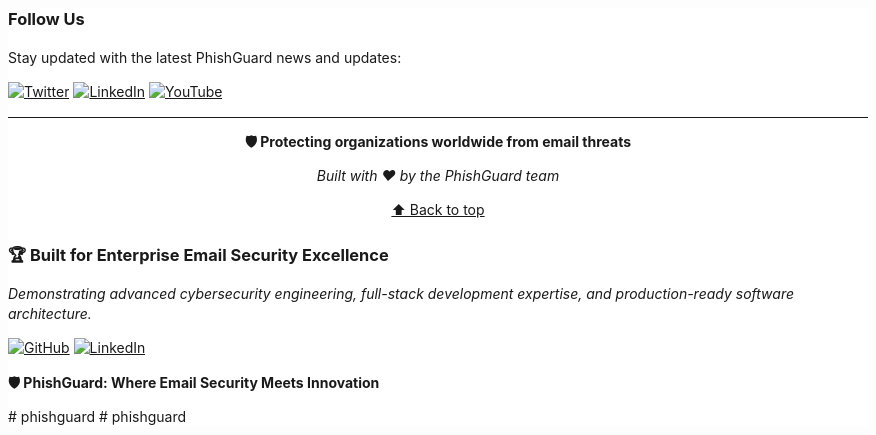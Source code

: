 ### Follow Us

Stay updated with the latest PhishGuard news and updates:

[![Twitter](https://img.shields.io/badge/Twitter-@PhishGuard-1da1f2?logo=twitter)](https://twitter.com/phishguard)
[![LinkedIn](https://img.shields.io/badge/LinkedIn-PhishGuard-0077b5?logo=linkedin)](https://linkedin.com/company/phishguard)
[![YouTube](https://img.shields.io/badge/YouTube-PhishGuard-ff0000?logo=youtube)](https://youtube.com/c/phishguard)

---

<div align="center">

**🛡️ Protecting organizations worldwide from email threats**

*Built with ❤️ by the PhishGuard team*

[⬆ Back to top](#phishguard---enterprise-email-threat-detection-platform)

</div>

### 🏆 **Built for Enterprise Email Security Excellence**

*Demonstrating advanced cybersecurity engineering, full-stack development expertise, and production-ready software architecture.*

[![GitHub](https://img.shields.io/badge/GitHub-nwaizugbechukwuebuka-181717.svg?style=flat&logo=github)](https://github.com/nwaizugbechukwuebuka)
[![LinkedIn](https://img.shields.io/badge/LinkedIn-Connect-0077b5.svg?style=flat&logo=linkedin)](https://www.linkedin.com/in/chukwuebuka-tobiloba-nwaizugbe/)


**🛡️ PhishGuard: Where Email Security Meets Innovation**

</div>
#   p h i s h g u a r d 
 
 #   p h i s h g u a r d 
 
 